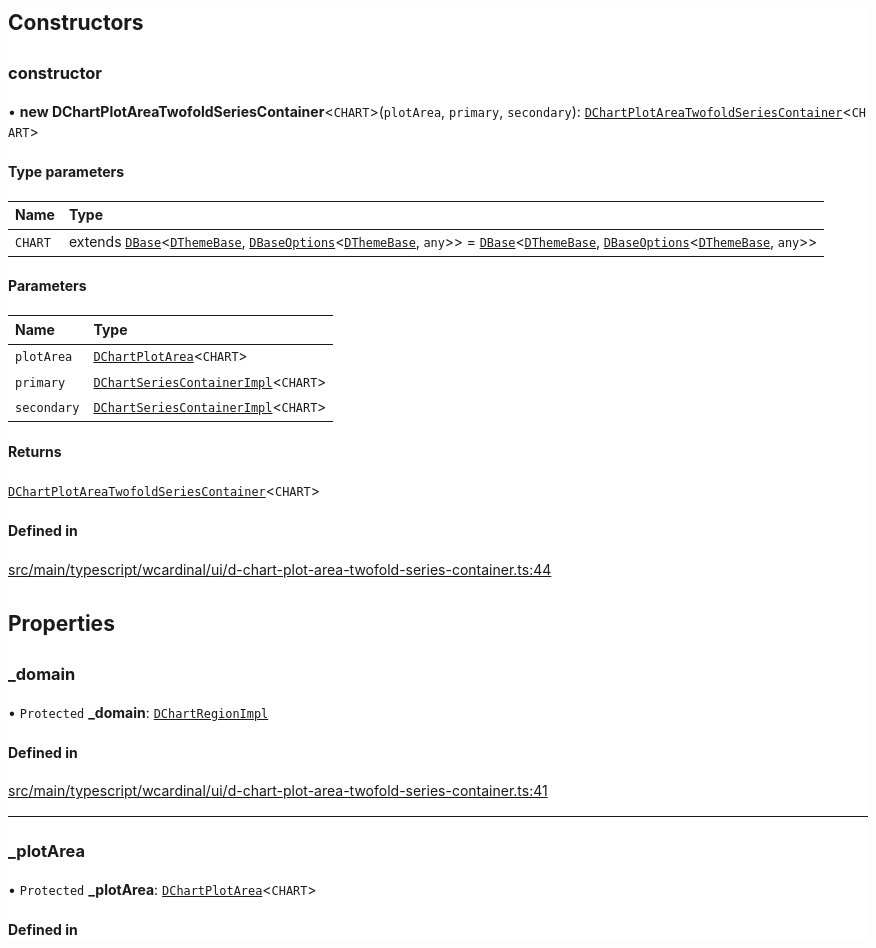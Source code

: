 ## Constructors

### constructor

• **new DChartPlotAreaTwofoldSeriesContainer**\<`CHART`\>(`plotArea`, `primary`, `secondary`): [`DChartPlotAreaTwofoldSeriesContainer`](DChartPlotAreaTwofoldSeriesContainer.md)\<`CHART`\>

#### Type parameters

| Name | Type |
| :------ | :------ |
| `CHART` | extends [`DBase`](DBase.md)\<[`DThemeBase`](../interfaces/DThemeBase.md), [`DBaseOptions`](../interfaces/DBaseOptions.md)\<[`DThemeBase`](../interfaces/DThemeBase.md), `any`\>\> = [`DBase`](DBase.md)\<[`DThemeBase`](../interfaces/DThemeBase.md), [`DBaseOptions`](../interfaces/DBaseOptions.md)\<[`DThemeBase`](../interfaces/DThemeBase.md), `any`\>\> |

#### Parameters

| Name | Type |
| :------ | :------ |
| `plotArea` | [`DChartPlotArea`](../interfaces/DChartPlotArea.md)\<`CHART`\> |
| `primary` | [`DChartSeriesContainerImpl`](DChartSeriesContainerImpl.md)\<`CHART`\> |
| `secondary` | [`DChartSeriesContainerImpl`](DChartSeriesContainerImpl.md)\<`CHART`\> |

#### Returns

[`DChartPlotAreaTwofoldSeriesContainer`](DChartPlotAreaTwofoldSeriesContainer.md)\<`CHART`\>

#### Defined in

[src/main/typescript/wcardinal/ui/d-chart-plot-area-twofold-series-container.ts:44](https://github.com/winter-cardinal/winter-cardinal-ui/blob/v0.457.0/src/main/typescript/wcardinal/ui/d-chart-plot-area-twofold-series-container.ts#L44)

## Properties

### \_domain

• `Protected` **\_domain**: [`DChartRegionImpl`](DChartRegionImpl.md)

#### Defined in

[src/main/typescript/wcardinal/ui/d-chart-plot-area-twofold-series-container.ts:41](https://github.com/winter-cardinal/winter-cardinal-ui/blob/v0.457.0/src/main/typescript/wcardinal/ui/d-chart-plot-area-twofold-series-container.ts#L41)

___

### \_plotArea

• `Protected` **\_plotArea**: [`DChartPlotArea`](../interfaces/DChartPlotArea.md)\<`CHART`\>

#### Defined in
